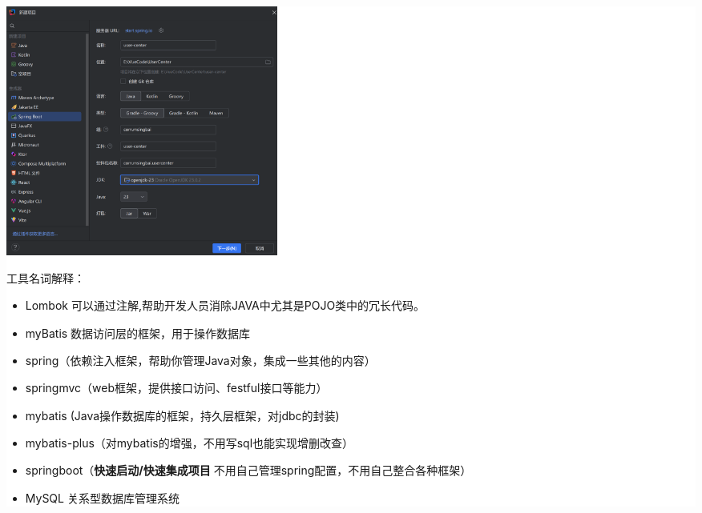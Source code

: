 <img src="../../.vuepress/public/blog_images/image-20250307172744293.png" alt="image-20250307172744293" style="zoom:33%;" />

工具名词解释：

- Lombok 可以通过注解,帮助开发人员消除JAVA中尤其是POJO类中的冗长代码。

- myBatis 数据访问层的框架，用于操作数据库

- spring（依赖注入框架，帮助你管理Java对象，集成一些其他的内容）

- springmvc（web框架，提供接口访问、festful接口等能力）

- mybatis (Java操作数据库的框架，持久层框架，对jdbc的封装)
- mybatis-plus（对mybatis的增强，不用写sql也能实现增删改查）
- springboot（**快速启动/快速集成项目** 不用自己管理spring配置，不用自己整合各种框架）
- MySQL 关系型数据库管理系统
